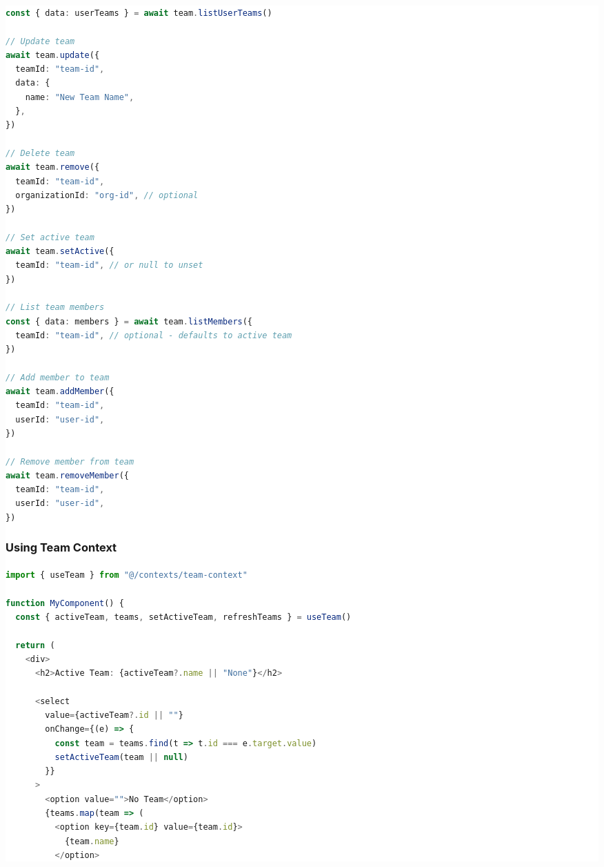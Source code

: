 ```typescript
const { data: userTeams } = await team.listUserTeams()

// Update team
await team.update({
  teamId: "team-id",
  data: {
    name: "New Team Name",
  },
})

// Delete team
await team.remove({
  teamId: "team-id",
  organizationId: "org-id", // optional
})

// Set active team
await team.setActive({
  teamId: "team-id", // or null to unset
})

// List team members
const { data: members } = await team.listMembers({
  teamId: "team-id", // optional - defaults to active team
})

// Add member to team
await team.addMember({
  teamId: "team-id",
  userId: "user-id",
})

// Remove member from team
await team.removeMember({
  teamId: "team-id",
  userId: "user-id",
})
```

### Using Team Context

```typescript
import { useTeam } from "@/contexts/team-context"

function MyComponent() {
  const { activeTeam, teams, setActiveTeam, refreshTeams } = useTeam()

  return (
    <div>
      <h2>Active Team: {activeTeam?.name || "None"}</h2>

      <select
        value={activeTeam?.id || ""}
        onChange={(e) => {
          const team = teams.find(t => t.id === e.target.value)
          setActiveTeam(team || null)
        }}
      >
        <option value="">No Team</option>
        {teams.map(team => (
          <option key={team.id} value={team.id}>
            {team.name}
          </option>
```